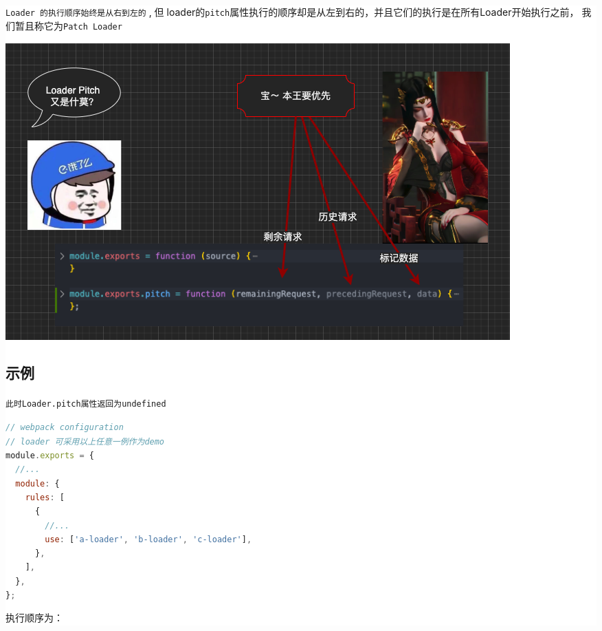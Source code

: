 `Loader 的执行顺序始终是从右到左的` , 但 loader的`pitch`属性执行的顺序却是从左到右的，并且它们的执行是在所有Loader开始执行之前， 我们暂且称它为`Patch Loader`

![](./assets/what-is-pitch.png)


## 示例

`此时Loader.pitch属性返回为undefined`

```js
// webpack configuration
// loader 可采用以上任意一例作为demo
module.exports = {
  //...
  module: {
    rules: [
      {
        //...
        use: ['a-loader', 'b-loader', 'c-loader'],
      },
    ],
  },
};
```

执行顺序为：